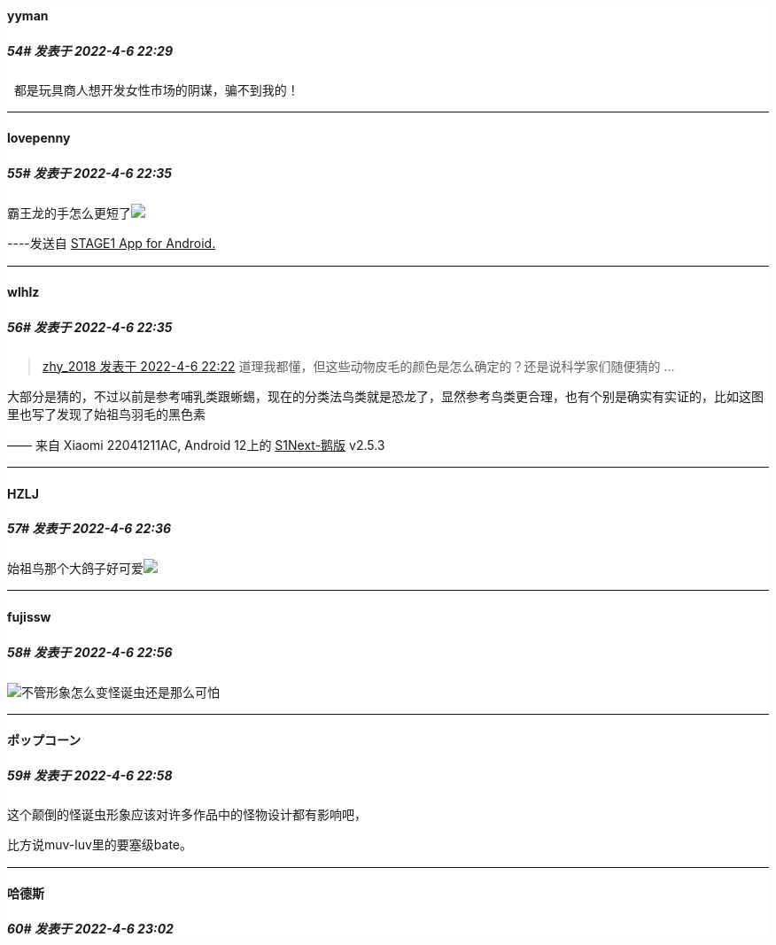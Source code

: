 ####  yyman  
##### 54#       发表于 2022-4-6 22:29

  都是玩具商人想开发女性市场的阴谋，骗不到我的！

*****

####  lovepenny  
##### 55#       发表于 2022-4-6 22:35

霸王龙的手怎么更短了<img src="https://static.saraba1st.com/image/smiley/face2017/068.png" referrerpolicy="no-referrer">

----发送自 [STAGE1 App for Android.](http://stage1.5j4m.com/?1.37)

*****

####  wlhlz  
##### 56#       发表于 2022-4-6 22:35

<blockquote><a href="httphttps://bbs.saraba1st.com/2b/forum.php?mod=redirect&amp;goto=findpost&amp;pid=55339641&amp;ptid=2062793" target="_blank">zhy_2018 发表于 2022-4-6 22:22</a>
道理我都懂，但这些动物皮毛的颜色是怎么确定的？还是说科学家们随便猜的 ...</blockquote>
大部分是猜的，不过以前是参考哺乳类跟蜥蜴，现在的分类法鸟类就是恐龙了，显然参考鸟类更合理，也有个别是确实有实证的，比如这图里也写了发现了始祖鸟羽毛的黑色素

—— 来自 Xiaomi 22041211AC, Android 12上的 [S1Next-鹅版](https://github.com/ykrank/S1-Next/releases) v2.5.3

*****

####  HZLJ  
##### 57#       发表于 2022-4-6 22:36

始祖鸟那个大鸽子好可爱<img src="https://static.saraba1st.com/image/smiley/face2017/072.png" referrerpolicy="no-referrer">

*****

####  fujissw  
##### 58#       发表于 2022-4-6 22:56

<img src="https://static.saraba1st.com/image/smiley/face2017/174.png" referrerpolicy="no-referrer">不管形象怎么变怪诞虫还是那么可怕

*****

####  ポップコーン  
##### 59#       发表于 2022-4-6 22:58

这个颠倒的怪诞虫形象应该对许多作品中的怪物设计都有影响吧，

比方说muv-luv里的要塞级bate。

*****

####  哈德斯  
##### 60#       发表于 2022-4-6 23:02
